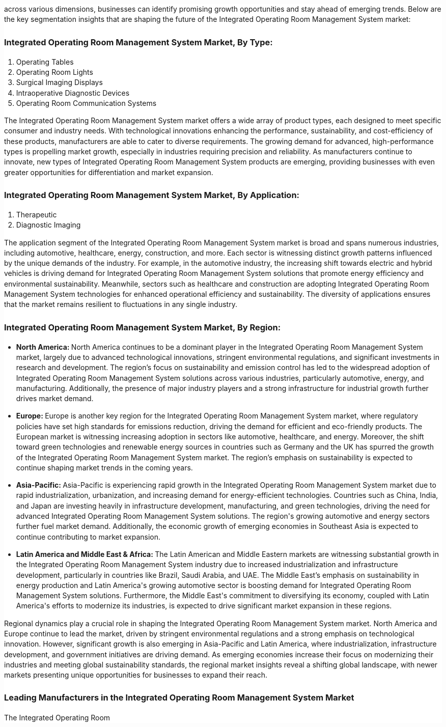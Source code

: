 across various dimensions, businesses can identify promising growth opportunities and stay ahead of emerging trends. Below are the key segmentation insights that are shaping the future of the Integrated Operating Room Management System market:</p><h3><strong>Integrated Operating Room Management System Market, By Type:<br /></strong></h3><ol><li>Operating Tables<li> Operating Room Lights<li> Surgical Imaging Displays<li> Intraoperative Diagnostic Devices<li> Operating Room Communication Systems</li></ol><p>The Integrated Operating Room Management System market offers a wide array of product types, each designed to meet specific consumer and industry needs. With technological innovations enhancing the performance, sustainability, and cost-efficiency of these products, manufacturers are able to cater to diverse requirements. The growing demand for advanced, high-performance types is propelling market growth, especially in industries requiring precision and reliability. As manufacturers continue to innovate, new types of Integrated Operating Room Management System products are emerging, providing businesses with even greater opportunities for differentiation and market expansion.</p><h3>Integrated Operating Room Management System Market,&nbsp;By Application:</h3><ol><li>Therapeutic<li> Diagnostic Imaging</li></ol><p>The application segment of the Integrated Operating Room Management System market is broad and spans numerous industries, including automotive, healthcare, energy, construction, and more. Each sector is witnessing distinct growth patterns influenced by the unique demands of the industry. For example, in the automotive industry, the increasing shift towards electric and hybrid vehicles is driving demand for Integrated Operating Room Management System solutions that promote energy efficiency and environmental sustainability. Meanwhile, sectors such as healthcare and construction are adopting Integrated Operating Room Management System technologies for enhanced operational efficiency and sustainability. The diversity of applications ensures that the market remains resilient to fluctuations in any single industry.</p><h3>Integrated Operating Room Management System Market, By Region:</h3><ul><li><p><strong>North America:&nbsp;</strong>North America continues to be a dominant player in the Integrated Operating Room Management System market, largely due to advanced technological innovations, stringent environmental regulations, and significant investments in research and development. The region&rsquo;s focus on sustainability and emission control has led to the widespread adoption of Integrated Operating Room Management System solutions across various industries, particularly automotive, energy, and manufacturing. Additionally, the presence of major industry players and a strong infrastructure for industrial growth further drives market demand.</p></li><li><p><strong><strong>Europe:&nbsp;</strong></strong>Europe is another key region for the Integrated Operating Room Management System market, where regulatory policies have set high standards for emissions reduction, driving the demand for efficient and eco-friendly products. The European market is witnessing increasing adoption in sectors like automotive, healthcare, and energy. Moreover, the shift toward green technologies and renewable energy sources in countries such as Germany and the UK has spurred the growth of the Integrated Operating Room Management System market. The region&rsquo;s emphasis on sustainability is expected to continue shaping market trends in the coming years.</p></li><li><p><strong><strong>Asia-Pacific:&nbsp;</strong></strong>Asia-Pacific is experiencing rapid growth in the Integrated Operating Room Management System market due to rapid industrialization, urbanization, and increasing demand for energy-efficient technologies. Countries such as China, India, and Japan are investing heavily in infrastructure development, manufacturing, and green technologies, driving the need for advanced Integrated Operating Room Management System solutions. The region's growing automotive and energy sectors further fuel market demand. Additionally, the economic growth of emerging economies in Southeast Asia is expected to continue contributing to market expansion.</p></li><li><p><strong><strong>Latin America and Middle East &amp; Africa:&nbsp;</strong></strong>The Latin American and Middle Eastern markets are witnessing substantial growth in the Integrated Operating Room Management System industry due to increased industrialization and infrastructure development, particularly in countries like Brazil, Saudi Arabia, and UAE. The Middle East&rsquo;s emphasis on sustainability in energy production and Latin America's growing automotive sector is boosting demand for Integrated Operating Room Management System solutions. Furthermore, the Middle East's commitment to diversifying its economy, coupled with Latin America's efforts to modernize its industries, is expected to drive significant market expansion in these regions.</p></li></ul><p>Regional dynamics play a crucial role in shaping the Integrated Operating Room Management System market. North America and Europe continue to lead the market, driven by stringent environmental regulations and a strong emphasis on technological innovation. However, significant growth is also emerging in Asia-Pacific and Latin America, where industrialization, infrastructure development, and government initiatives are driving demand. As emerging economies increase their focus on modernizing their industries and meeting global sustainability standards, the regional market insights reveal a shifting global landscape, with newer markets presenting unique opportunities for businesses to expand their reach.</p><h3><strong>Leading Manufacturers in the Integrated Operating Room Management System Market</strong></h3><p>The Integrated Operating Room